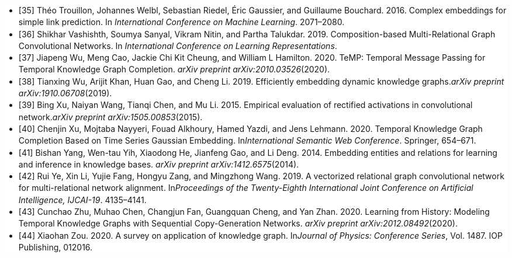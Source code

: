 - <span id="page-9-3"></span>[35] Théo Trouillon, Johannes Welbl, Sebastian Riedel, Éric Gaussier, and Guillaume Bouchard. 2016. Complex embeddings for simple link prediction. In *International Conference on Machine Learning*. 2071–2080.
- <span id="page-9-26"></span>[36] Shikhar Vashishth, Soumya Sanyal, Vikram Nitin, and Partha Talukdar. 2019. Composition-based Multi-Relational Graph Convolutional Networks. In *International Conference on Learning Representations*.
- <span id="page-9-31"></span>[37] Jiapeng Wu, Meng Cao, Jackie Chi Kit Cheung, and William L Hamilton. 2020. TeMP: Temporal Message Passing for Temporal Knowledge Graph Completion. *arXiv preprint arXiv:2010.03526*(2020).
- <span id="page-9-32"></span>[38] Tianxing Wu, Arijit Khan, Huan Gao, and Cheng Li. 2019. Efficiently embedding dynamic knowledge graphs.*arXiv preprint arXiv:1910.06708*(2019).
- <span id="page-9-36"></span>[39] Bing Xu, Naiyan Wang, Tianqi Chen, and Mu Li. 2015. Empirical evaluation of rectified activations in convolutional network.*arXiv preprint arXiv:1505.00853*(2015).
- <span id="page-9-33"></span>[40] Chenjin Xu, Mojtaba Nayyeri, Fouad Alkhoury, Hamed Yazdi, and Jens Lehmann. 2020. Temporal Knowledge Graph Completion Based on Time Series Gaussian Embedding. In*International Semantic Web Conference*. Springer, 654–671.
- <span id="page-9-22"></span>[41] Bishan Yang, Wen-tau Yih, Xiaodong He, Jianfeng Gao, and Li Deng. 2014. Embedding entities and relations for learning and inference in knowledge bases. *arXiv preprint arXiv:1412.6575*(2014).
- <span id="page-9-25"></span>[42] Rui Ye, Xin Li, Yujie Fang, Hongyu Zang, and Mingzhong Wang. 2019. A vectorized relational graph convolutional network for multi-relational network alignment. In*Proceedings of the Twenty-Eighth International Joint Conference on Artificial Intelligence, IJCAI-19*. 4135–4141.
- <span id="page-9-19"></span>[43] Cunchao Zhu, Muhao Chen, Changjun Fan, Guangquan Cheng, and Yan Zhan. 2020. Learning from History: Modeling Temporal Knowledge Graphs with Sequential Copy-Generation Networks. *arXiv preprint arXiv:2012.08492*(2020).
- <span id="page-9-1"></span>[44] Xiaohan Zou. 2020. A survey on application of knowledge graph. In*Journal of Physics: Conference Series*, Vol. 1487. IOP Publishing, 012016.

